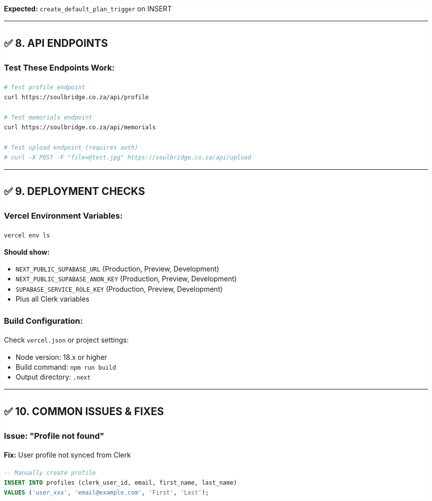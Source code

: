 **Expected:** `create_default_plan_trigger` on INSERT

---

## ✅ 8. API ENDPOINTS

### Test These Endpoints Work:

```bash
# Test profile endpoint
curl https://soulbridge.co.za/api/profile

# Test memorials endpoint
curl https://soulbridge.co.za/api/memorials

# Test upload endpoint (requires auth)
# curl -X POST -F "file=@test.jpg" https://soulbridge.co.za/api/upload
```

---

## ✅ 9. DEPLOYMENT CHECKS

### Vercel Environment Variables:

```bash
vercel env ls
```

**Should show:**
- `NEXT_PUBLIC_SUPABASE_URL` (Production, Preview, Development)
- `NEXT_PUBLIC_SUPABASE_ANON_KEY` (Production, Preview, Development)
- `SUPABASE_SERVICE_ROLE_KEY` (Production, Preview, Development)
- Plus all Clerk variables

### Build Configuration:

Check `vercel.json` or project settings:
- Node version: 18.x or higher
- Build command: `npm run build`
- Output directory: `.next`

---

## ✅ 10. COMMON ISSUES & FIXES

### Issue: "Profile not found"
**Fix:** User profile not synced from Clerk
```sql
-- Manually create profile
INSERT INTO profiles (clerk_user_id, email, first_name, last_name)
VALUES ('user_xxx', 'email@example.com', 'First', 'Last');
```
